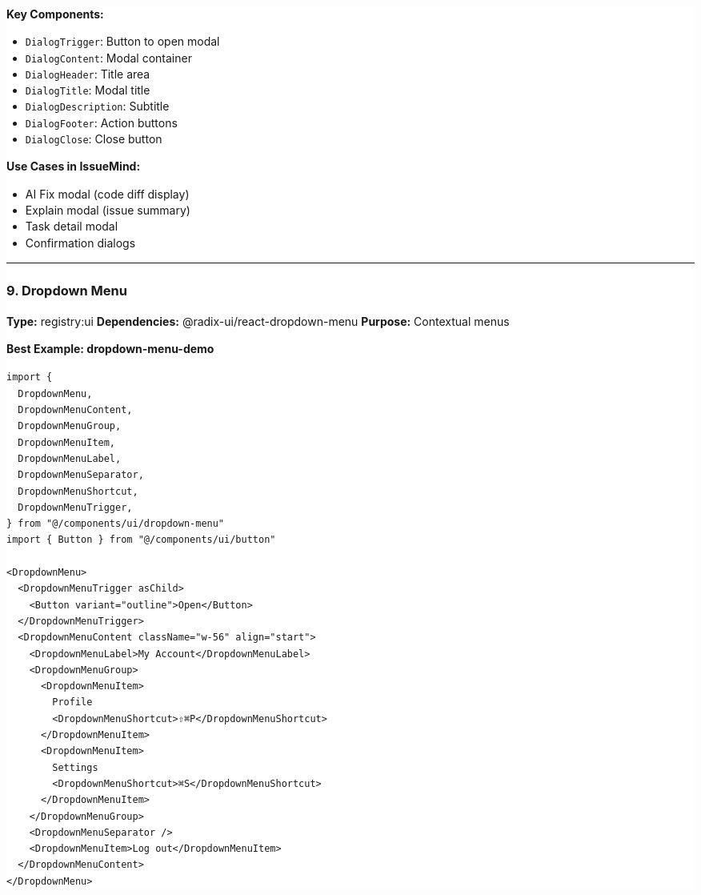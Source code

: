 **Key Components:**
- `DialogTrigger`: Button to open modal
- `DialogContent`: Modal container
- `DialogHeader`: Title area
- `DialogTitle`: Modal title
- `DialogDescription`: Subtitle
- `DialogFooter`: Action buttons
- `DialogClose`: Close button

**Use Cases in IssueMind:**
- AI Fix modal (code diff display)
- Explain modal (issue summary)
- Task detail modal
- Confirmation dialogs

---

### 9. Dropdown Menu
**Type:** registry:ui
**Dependencies:** @radix-ui/react-dropdown-menu
**Purpose:** Contextual menus

**Best Example: dropdown-menu-demo**
```tsx
import {
  DropdownMenu,
  DropdownMenuContent,
  DropdownMenuGroup,
  DropdownMenuItem,
  DropdownMenuLabel,
  DropdownMenuSeparator,
  DropdownMenuShortcut,
  DropdownMenuTrigger,
} from "@/components/ui/dropdown-menu"
import { Button } from "@/components/ui/button"

<DropdownMenu>
  <DropdownMenuTrigger asChild>
    <Button variant="outline">Open</Button>
  </DropdownMenuTrigger>
  <DropdownMenuContent className="w-56" align="start">
    <DropdownMenuLabel>My Account</DropdownMenuLabel>
    <DropdownMenuGroup>
      <DropdownMenuItem>
        Profile
        <DropdownMenuShortcut>⇧⌘P</DropdownMenuShortcut>
      </DropdownMenuItem>
      <DropdownMenuItem>
        Settings
        <DropdownMenuShortcut>⌘S</DropdownMenuShortcut>
      </DropdownMenuItem>
    </DropdownMenuGroup>
    <DropdownMenuSeparator />
    <DropdownMenuItem>Log out</DropdownMenuItem>
  </DropdownMenuContent>
</DropdownMenu>
```
